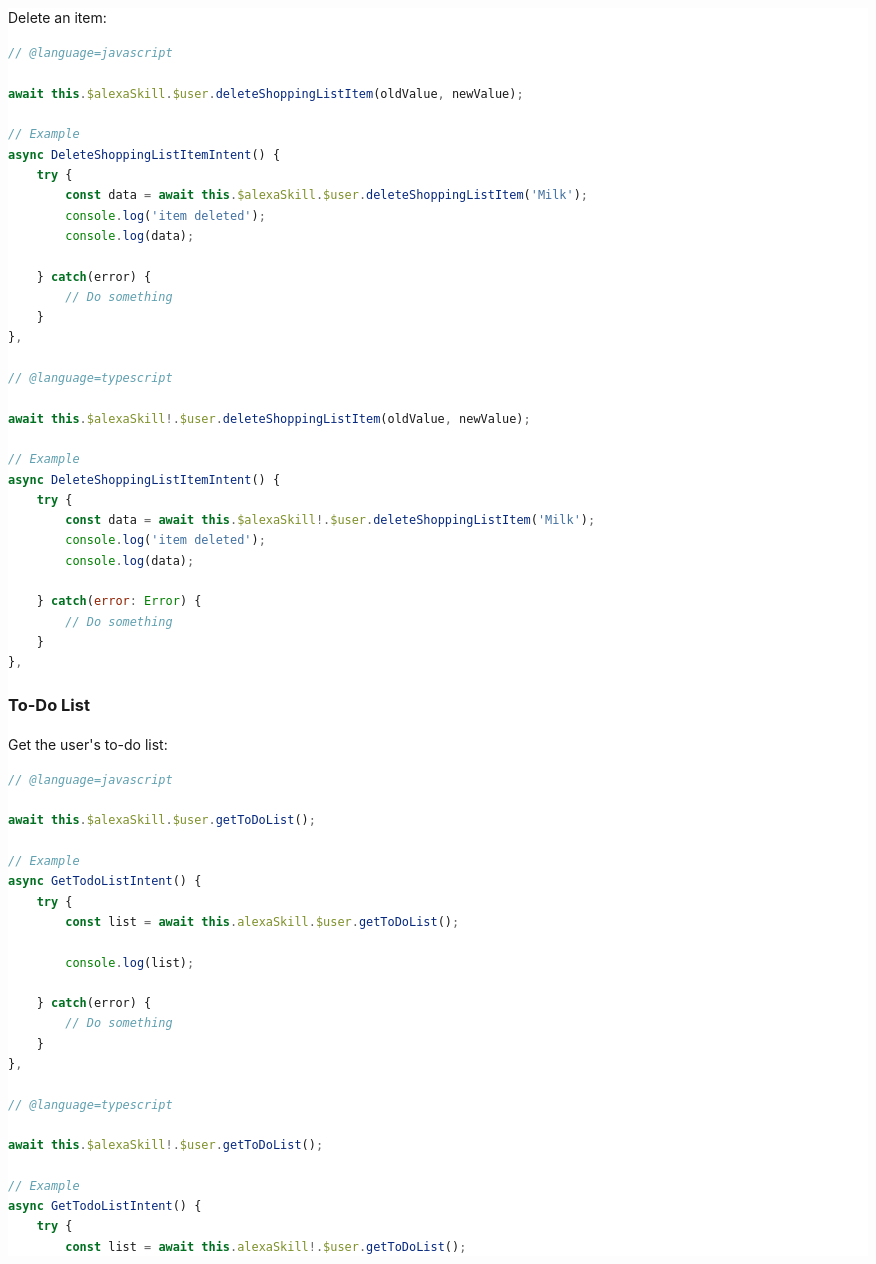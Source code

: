 Delete an item:

```javascript
// @language=javascript

await this.$alexaSkill.$user.deleteShoppingListItem(oldValue, newValue);

// Example
async DeleteShoppingListItemIntent() {
    try {
        const data = await this.$alexaSkill.$user.deleteShoppingListItem('Milk');
        console.log('item deleted');
        console.log(data);

    } catch(error) {
        // Do something
    }
},

// @language=typescript

await this.$alexaSkill!.$user.deleteShoppingListItem(oldValue, newValue);

// Example
async DeleteShoppingListItemIntent() {
    try {
        const data = await this.$alexaSkill!.$user.deleteShoppingListItem('Milk');
        console.log('item deleted');
        console.log(data);

    } catch(error: Error) {
        // Do something
    }
},
```

### To-Do List

Get the user's to-do list:

```javascript
// @language=javascript

await this.$alexaSkill.$user.getToDoList();

// Example
async GetTodoListIntent() {
    try {
        const list = await this.alexaSkill.$user.getToDoList();

        console.log(list);

    } catch(error) {
        // Do something
    }
},

// @language=typescript

await this.$alexaSkill!.$user.getToDoList();

// Example
async GetTodoListIntent() {
    try {
        const list = await this.alexaSkill!.$user.getToDoList();
```